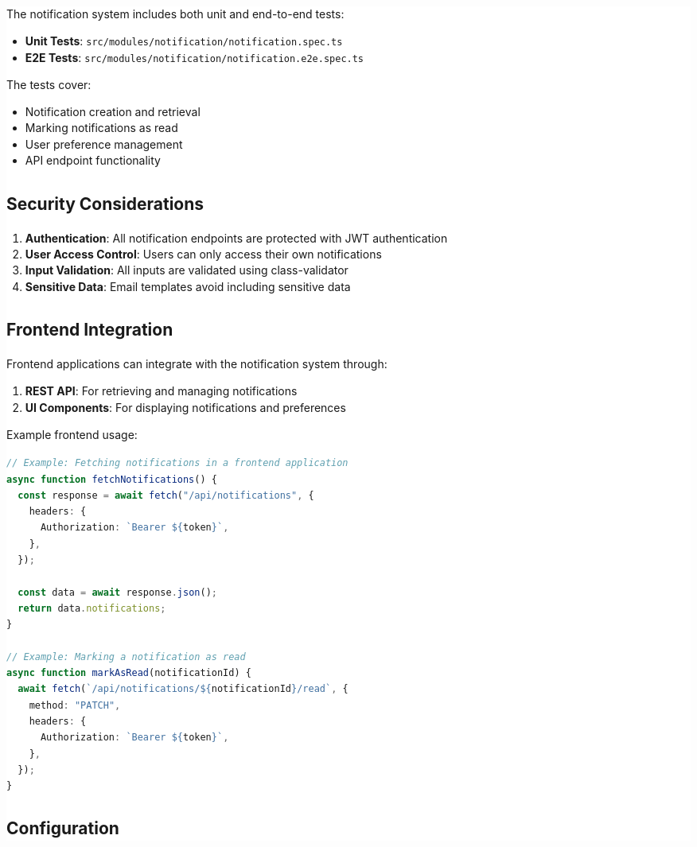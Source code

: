 The notification system includes both unit and end-to-end tests:

- **Unit Tests**: `src/modules/notification/notification.spec.ts`
- **E2E Tests**: `src/modules/notification/notification.e2e.spec.ts`

The tests cover:

- Notification creation and retrieval
- Marking notifications as read
- User preference management
- API endpoint functionality

## Security Considerations

1. **Authentication**: All notification endpoints are protected with JWT authentication
2. **User Access Control**: Users can only access their own notifications
3. **Input Validation**: All inputs are validated using class-validator
4. **Sensitive Data**: Email templates avoid including sensitive data

## Frontend Integration

Frontend applications can integrate with the notification system through:

1. **REST API**: For retrieving and managing notifications
2. **UI Components**: For displaying notifications and preferences

Example frontend usage:

```typescript
// Example: Fetching notifications in a frontend application
async function fetchNotifications() {
  const response = await fetch("/api/notifications", {
    headers: {
      Authorization: `Bearer ${token}`,
    },
  });

  const data = await response.json();
  return data.notifications;
}

// Example: Marking a notification as read
async function markAsRead(notificationId) {
  await fetch(`/api/notifications/${notificationId}/read`, {
    method: "PATCH",
    headers: {
      Authorization: `Bearer ${token}`,
    },
  });
}
```

## Configuration
